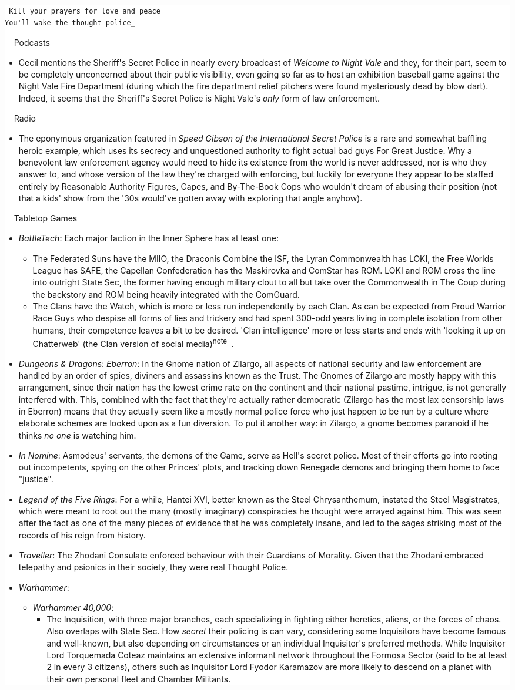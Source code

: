     _Kill your prayers for love and peace  
    You'll wake the thought police_  
    

    Podcasts 

-   Cecil mentions the Sheriff's Secret Police in nearly every broadcast of _Welcome to Night Vale_ and they, for their part, seem to be completely unconcerned about their public visibility, even going so far as to host an exhibition baseball game against the Night Vale Fire Department (during which the fire department relief pitchers were found mysteriously dead by blow dart). Indeed, it seems that the Sheriff's Secret Police is Night Vale's _only_ form of law enforcement.

    Radio 

-   The eponymous organization featured in _Speed Gibson of the International Secret Police_ is a rare and somewhat baffling heroic example, which uses its secrecy and unquestioned authority to fight actual bad guys For Great Justice. Why a benevolent law enforcement agency would need to hide its existence from the world is never addressed, nor is who they answer to, and whose version of the law they're charged with enforcing, but luckily for everyone they appear to be staffed entirely by Reasonable Authority Figures, Capes, and By-The-Book Cops who wouldn't dream of abusing their position (not that a kids' show from the '30s would've gotten away with exploring that angle anyhow).

    Tabletop Games 

-   _BattleTech_: Each major faction in the Inner Sphere has at least one:
    -   The Federated Suns have the MIIO, the Draconis Combine the ISF, the Lyran Commonwealth has LOKI, the Free Worlds League has SAFE, the Capellan Confederation has the Maskirovka and ComStar has ROM. LOKI and ROM cross the line into outright State Sec, the former having enough military clout to all but take over the Commonwealth in The Coup during the backstory and ROM being heavily integrated with the ComGuard.
    -   The Clans have the Watch, which is more or less run independently by each Clan. As can be expected from Proud Warrior Race Guys who despise all forms of lies and trickery and had spent 300-odd years living in complete isolation from other humans, their competence leaves a bit to be desired. 'Clan intelligence' more or less starts and ends with 'looking it up on Chatterweb' (the Clan version of social media)<sup>note&nbsp;</sup> .
-   _Dungeons & Dragons_: _Eberron_: In the Gnome nation of Zilargo, all aspects of national security and law enforcement are handled by an order of spies, diviners and assassins known as the Trust. The Gnomes of Zilargo are mostly happy with this arrangement, since their nation has the lowest crime rate on the continent and their national pastime, intrigue, is not generally interfered with. This, combined with the fact that they're actually rather democratic (Zilargo has the most lax censorship laws in Eberron) means that they actually seem like a mostly normal police force who just happen to be run by a culture where elaborate schemes are looked upon as a fun diversion. To put it another way: in Zilargo, a gnome becomes paranoid if he thinks _no one_ is watching him.
-   _In Nomine_: Asmodeus' servants, the demons of the Game, serve as Hell's secret police. Most of their efforts go into rooting out incompetents, spying on the other Princes' plots, and tracking down Renegade demons and bringing them home to face "justice".
-   _Legend of the Five Rings_: For a while, Hantei XVI, better known as the Steel Chrysanthemum, instated the Steel Magistrates, which were meant to root out the many (mostly imaginary) conspiracies he thought were arrayed against him. This was seen after the fact as one of the many pieces of evidence that he was completely insane, and led to the sages striking most of the records of his reign from history.

-   _Traveller_: The Zhodani Consulate enforced behaviour with their Guardians of Morality. Given that the Zhodani embraced telepathy and psionics in their society, they were real Thought Police.
-   _Warhammer_:
    -   _Warhammer 40,000_:
        -   The Inquisition, with three major branches, each specializing in fighting either heretics, aliens, or the forces of chaos. Also overlaps with State Sec. How _secret_ their policing is can vary, considering some Inquisitors have become famous and well-known, but also depending on circumstances or an individual Inquisitor's preferred methods. While Inquisitor Lord Torquemada Coteaz maintains an extensive informant network throughout the Formosa Sector (said to be at least 2 in every 3 citizens), others such as Inquisitor Lord Fyodor Karamazov are more likely to descend on a planet with their own personal fleet and Chamber Militants.